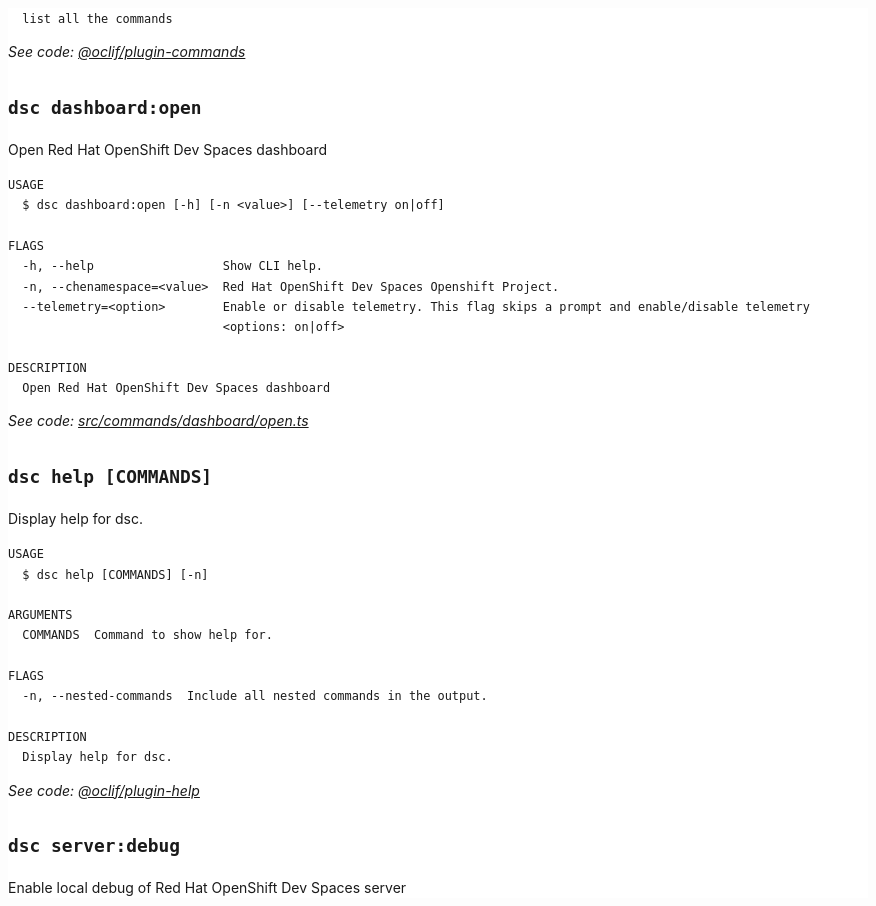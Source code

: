 ```
  list all the commands
```

_See code: [@oclif/plugin-commands](https://github.com/oclif/plugin-commands/blob/v3.0.7/src/commands/commands.ts)_

## `dsc dashboard:open`

Open Red Hat OpenShift Dev Spaces dashboard

```
USAGE
  $ dsc dashboard:open [-h] [-n <value>] [--telemetry on|off]

FLAGS
  -h, --help                  Show CLI help.
  -n, --chenamespace=<value>  Red Hat OpenShift Dev Spaces Openshift Project.
  --telemetry=<option>        Enable or disable telemetry. This flag skips a prompt and enable/disable telemetry
                              <options: on|off>

DESCRIPTION
  Open Red Hat OpenShift Dev Spaces dashboard
```

_See code: [src/commands/dashboard/open.ts](https://github.com/redhat-developer/devspaces-chectl/blob/v3.15.0-CI/src/commands/dashboard/open.ts)_

## `dsc help [COMMANDS]`

Display help for dsc.

```
USAGE
  $ dsc help [COMMANDS] [-n]

ARGUMENTS
  COMMANDS  Command to show help for.

FLAGS
  -n, --nested-commands  Include all nested commands in the output.

DESCRIPTION
  Display help for dsc.
```

_See code: [@oclif/plugin-help](https://github.com/oclif/plugin-help/blob/v6.0.7/src/commands/help.ts)_

## `dsc server:debug`

Enable local debug of Red Hat OpenShift Dev Spaces server
